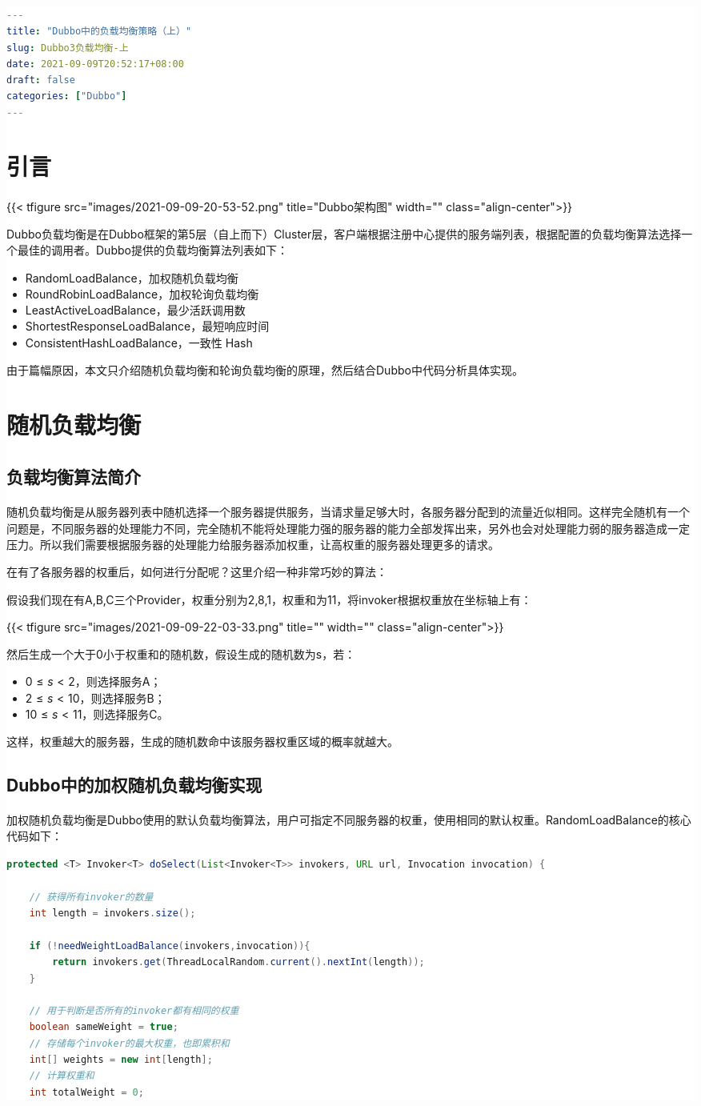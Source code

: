 ```yaml
---
title: "Dubbo中的负载均衡策略（上）"
slug: Dubbo3负载均衡-上
date: 2021-09-09T20:52:17+08:00
draft: false
categories: ["Dubbo"]
---
```




# 引言

{{< tfigure src="images/2021-09-09-20-53-52.png" title="Dubbo架构图" width="" class="align-center">}}

Dubbo负载均衡是在Dubbo框架的第5层（自上而下）Cluster层，客户端根据注册中心提供的服务端列表，根据配置的负载均衡算法选择一个最佳的调用者。Dubbo提供的负载均衡算法列表如下：

- RandomLoadBalance，加权随机负载均衡
- RoundRobinLoadBalance，加权轮询负载均衡
- LeastActiveLoadBalance，最少活跃调用数
- ShortestResponseLoadBalance，最短响应时间
- ConsistentHashLoadBalance，一致性 Hash

由于篇幅原因，本文只介绍随机负载均衡和轮询负载均衡的原理，然后结合Dubbo中代码分析具体实现。

# 随机负载均衡

## 负载均衡算法简介

随机负载均衡是从服务器列表中随机选择一个服务器提供服务，当请求量足够大时，各服务器分配到的流量近似相同。这样完全随机有一个问题是，不同服务器的处理能力不同，完全随机不能将处理能力强的服务器的能力全部发挥出来，另外也会对处理能力弱的服务器造成一定压力。所以我们需要根据服务器的处理能力给服务器添加权重，让高权重的服务器处理更多的请求。

在有了各服务器的权重后，如何进行分配呢？这里介绍一种非常巧妙的算法：

假设我们现在有A,B,C三个Provider，权重分别为2,8,1，权重和为11，将invoker根据权重放在坐标轴上有：

{{< tfigure src="images/2021-09-09-22-03-33.png" title="" width="" class="align-center">}}

然后生成一个大于0小于权重和的随机数，假设生成的随机数为s，若：

- $0\leq s < 2$，则选择服务A；
- $2\leq s < 10$，则选择服务B；
- $10\leq s < 11$，则选择服务C。

这样，权重越大的服务器，生成的随机数命中该服务器权重区域的概率就越大。

## Dubbo中的加权随机负载均衡实现

加权随机负载均衡是Dubbo使用的默认负载均衡算法，用户可指定不同服务器的权重，使用相同的默认权重。RandomLoadBalance的核心代码如下：

```java
protected <T> Invoker<T> doSelect(List<Invoker<T>> invokers, URL url, Invocation invocation) {
	
	// 获得所有invoker的数量
	int length = invokers.size();

	if (!needWeightLoadBalance(invokers,invocation)){
		return invokers.get(ThreadLocalRandom.current().nextInt(length));
	}

	// 用于判断是否所有的invoker都有相同的权重
	boolean sameWeight = true;
	// 存储每个invoker的最大权重，也即累积和
	int[] weights = new int[length];
	// 计算权重和
	int totalWeight = 0;
```